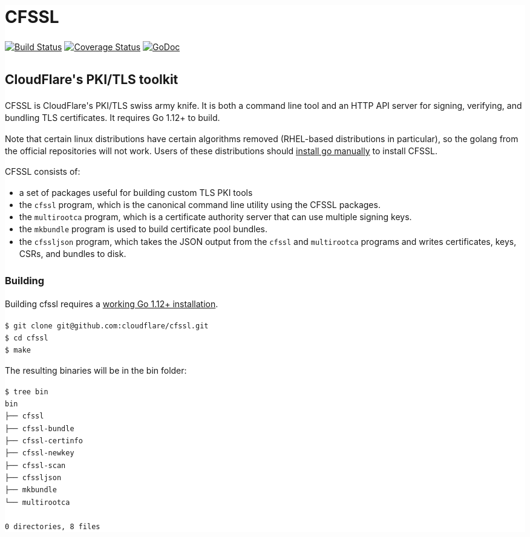 # CFSSL

[![Build Status](https://travis-ci.org/cloudflare/cfssl.svg?branch=master)](https://travis-ci.org/cloudflare/cfssl)
[![Coverage Status](http://codecov.io/github/cloudflare/cfssl/coverage.svg?branch=master)](http://codecov.io/github/cloudflare/cfssl?branch=master)
[![GoDoc](https://godoc.org/github.com/cloudflare/cfssl?status.svg)](https://godoc.org/github.com/cloudflare/cfssl)

## CloudFlare's PKI/TLS toolkit

CFSSL is CloudFlare's PKI/TLS swiss army knife. It is both a command line
tool and an HTTP API server for signing, verifying, and bundling TLS
certificates. It requires Go 1.12+ to build.

Note that certain linux distributions have certain algorithms removed
(RHEL-based distributions in particular), so the golang from the
official repositories will not work. Users of these distributions should
[install go manually](//golang.org/dl) to install CFSSL.

CFSSL consists of:

* a set of packages useful for building custom TLS PKI tools
* the `cfssl` program, which is the canonical command line utility
  using the CFSSL packages.
* the `multirootca` program, which is a certificate authority server
  that can use multiple signing keys.
* the `mkbundle` program is used to build certificate pool bundles.
* the `cfssljson` program, which takes the JSON output from the
  `cfssl` and `multirootca` programs and writes certificates, keys,
  CSRs, and bundles to disk.

### Building

Building cfssl requires a
[working Go 1.12+ installation](http://golang.org/doc/install).

```
$ git clone git@github.com:cloudflare/cfssl.git
$ cd cfssl
$ make
```

The resulting binaries will be in the bin folder:
```
$ tree bin
bin
├── cfssl
├── cfssl-bundle
├── cfssl-certinfo
├── cfssl-newkey
├── cfssl-scan
├── cfssljson
├── mkbundle
└── multirootca

0 directories, 8 files
```
